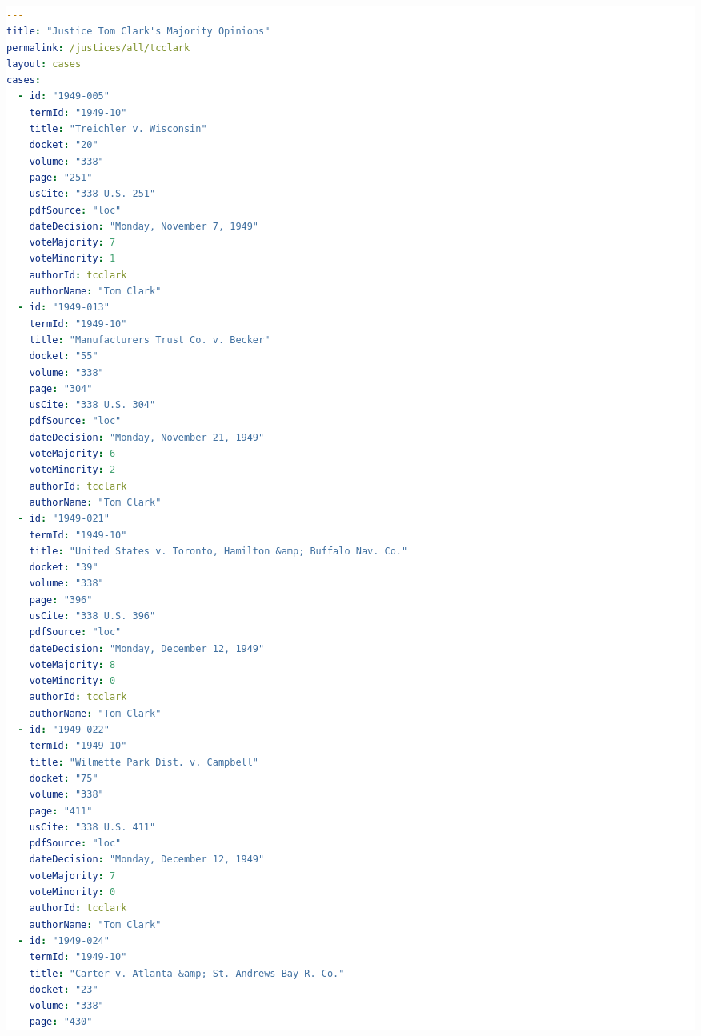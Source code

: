 ```yaml
---
title: "Justice Tom Clark's Majority Opinions"
permalink: /justices/all/tcclark
layout: cases
cases:
  - id: "1949-005"
    termId: "1949-10"
    title: "Treichler v. Wisconsin"
    docket: "20"
    volume: "338"
    page: "251"
    usCite: "338 U.S. 251"
    pdfSource: "loc"
    dateDecision: "Monday, November 7, 1949"
    voteMajority: 7
    voteMinority: 1
    authorId: tcclark
    authorName: "Tom Clark"
  - id: "1949-013"
    termId: "1949-10"
    title: "Manufacturers Trust Co. v. Becker"
    docket: "55"
    volume: "338"
    page: "304"
    usCite: "338 U.S. 304"
    pdfSource: "loc"
    dateDecision: "Monday, November 21, 1949"
    voteMajority: 6
    voteMinority: 2
    authorId: tcclark
    authorName: "Tom Clark"
  - id: "1949-021"
    termId: "1949-10"
    title: "United States v. Toronto, Hamilton &amp; Buffalo Nav. Co."
    docket: "39"
    volume: "338"
    page: "396"
    usCite: "338 U.S. 396"
    pdfSource: "loc"
    dateDecision: "Monday, December 12, 1949"
    voteMajority: 8
    voteMinority: 0
    authorId: tcclark
    authorName: "Tom Clark"
  - id: "1949-022"
    termId: "1949-10"
    title: "Wilmette Park Dist. v. Campbell"
    docket: "75"
    volume: "338"
    page: "411"
    usCite: "338 U.S. 411"
    pdfSource: "loc"
    dateDecision: "Monday, December 12, 1949"
    voteMajority: 7
    voteMinority: 0
    authorId: tcclark
    authorName: "Tom Clark"
  - id: "1949-024"
    termId: "1949-10"
    title: "Carter v. Atlanta &amp; St. Andrews Bay R. Co."
    docket: "23"
    volume: "338"
    page: "430"
```